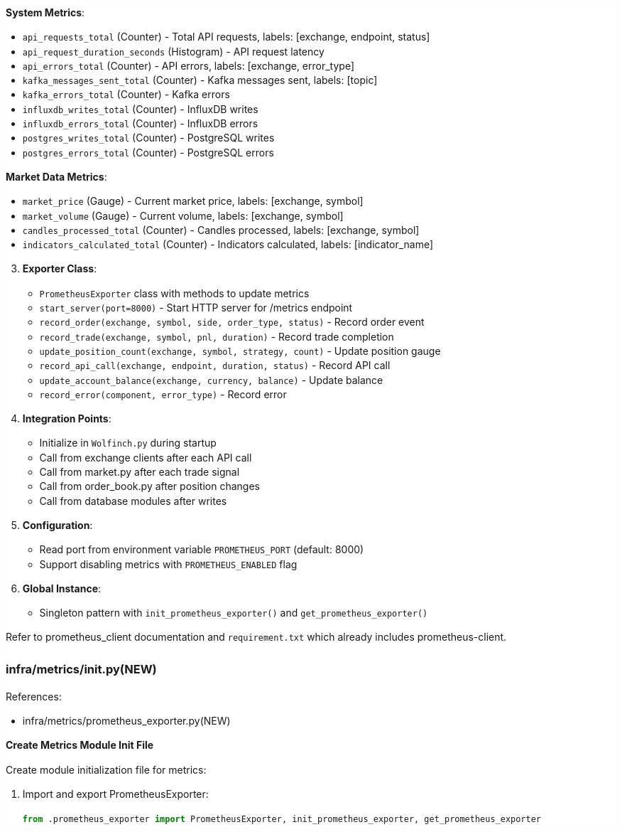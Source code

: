    **System Metrics**:
   - `api_requests_total` (Counter) - Total API requests, labels: [exchange, endpoint, status]
   - `api_request_duration_seconds` (Histogram) - API request latency
   - `api_errors_total` (Counter) - API errors, labels: [exchange, error_type]
   - `kafka_messages_sent_total` (Counter) - Kafka messages sent, labels: [topic]
   - `kafka_errors_total` (Counter) - Kafka errors
   - `influxdb_writes_total` (Counter) - InfluxDB writes
   - `influxdb_errors_total` (Counter) - InfluxDB errors
   - `postgres_writes_total` (Counter) - PostgreSQL writes
   - `postgres_errors_total` (Counter) - PostgreSQL errors

   **Market Data Metrics**:
   - `market_price` (Gauge) - Current market price, labels: [exchange, symbol]
   - `market_volume` (Gauge) - Current volume, labels: [exchange, symbol]
   - `candles_processed_total` (Counter) - Candles processed, labels: [exchange, symbol]
   - `indicators_calculated_total` (Counter) - Indicators calculated, labels: [indicator_name]

3. **Exporter Class**:
   - `PrometheusExporter` class with methods to update metrics
   - `start_server(port=8000)` - Start HTTP server for /metrics endpoint
   - `record_order(exchange, symbol, side, order_type, status)` - Record order event
   - `record_trade(exchange, symbol, pnl, duration)` - Record trade completion
   - `update_position_count(exchange, symbol, strategy, count)` - Update position gauge
   - `record_api_call(exchange, endpoint, duration, status)` - Record API call
   - `update_account_balance(exchange, currency, balance)` - Update balance
   - `record_error(component, error_type)` - Record error

4. **Integration Points**:
   - Initialize in `Wolfinch.py` during startup
   - Call from exchange clients after each API call
   - Call from market.py after each trade signal
   - Call from order_book.py after position changes
   - Call from database modules after writes

5. **Configuration**:
   - Read port from environment variable `PROMETHEUS_PORT` (default: 8000)
   - Support disabling metrics with `PROMETHEUS_ENABLED` flag

6. **Global Instance**:
   - Singleton pattern with `init_prometheus_exporter()` and `get_prometheus_exporter()`

Refer to prometheus_client documentation and `requirement.txt` which already includes prometheus-client.

### infra/metrics/__init__.py(NEW)

References: 

- infra/metrics/prometheus_exporter.py(NEW)

**Create Metrics Module Init File**

Create module initialization file for metrics:

1. Import and export PrometheusExporter:
   ```python
   from .prometheus_exporter import PrometheusExporter, init_prometheus_exporter, get_prometheus_exporter
   ```
